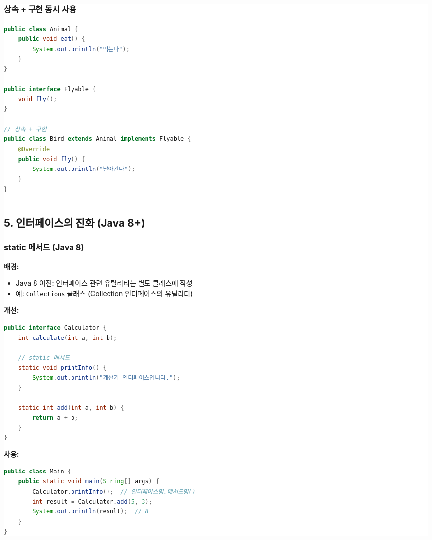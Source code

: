 ### 상속 + 구현 동시 사용

```java
public class Animal {
    public void eat() {
        System.out.println("먹는다");
    }
}

public interface Flyable {
    void fly();
}

// 상속 + 구현
public class Bird extends Animal implements Flyable {
    @Override
    public void fly() {
        System.out.println("날아간다");
    }
}
```

---

## 5. 인터페이스의 진화 (Java 8+)

### static 메서드 (Java 8)

**배경:**
- Java 8 이전: 인터페이스 관련 유틸리티는 별도 클래스에 작성
- 예: `Collections` 클래스 (Collection 인터페이스의 유틸리티)

**개선:**

```java
public interface Calculator {
    int calculate(int a, int b);

    // static 메서드
    static void printInfo() {
        System.out.println("계산기 인터페이스입니다.");
    }

    static int add(int a, int b) {
        return a + b;
    }
}
```

**사용:**

```java
public class Main {
    public static void main(String[] args) {
        Calculator.printInfo();  // 인터페이스명.메서드명()
        int result = Calculator.add(5, 3);
        System.out.println(result);  // 8
    }
}
```
